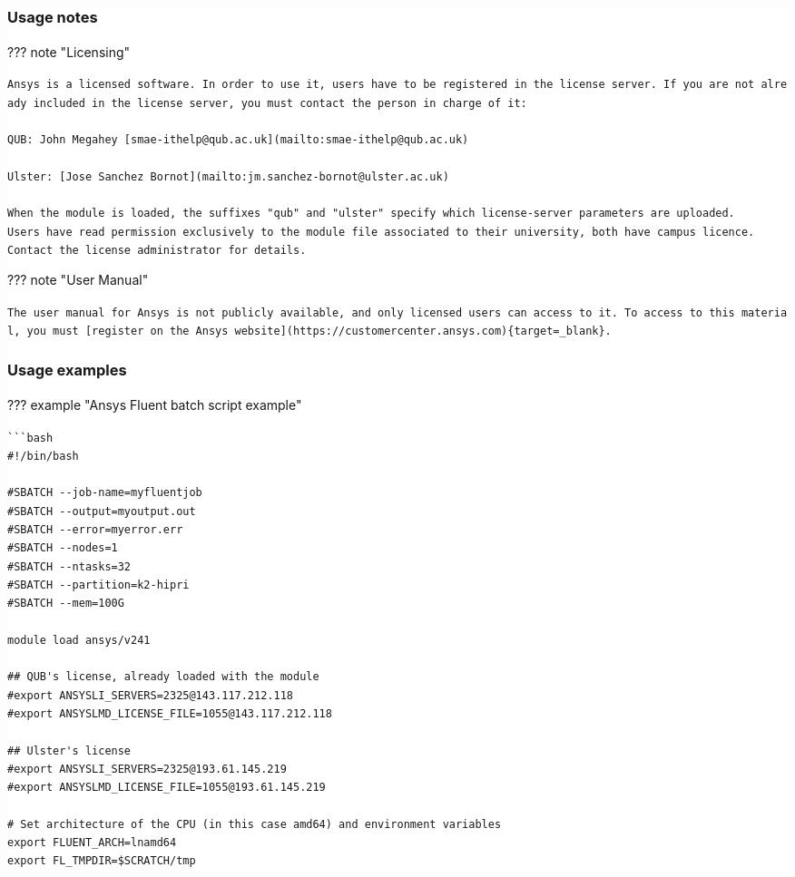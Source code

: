 ### Usage notes

??? note "Licensing"

    Ansys is a licensed software. In order to use it, users have to be registered in the license server. If you are not already included in the license server, you must contact the person in charge of it:

    QUB: John Megahey [smae-ithelp@qub.ac.uk](mailto:smae-ithelp@qub.ac.uk)

    Ulster: [Jose Sanchez Bornot](mailto:jm.sanchez-bornot@ulster.ac.uk)

    When the module is loaded, the suffixes "qub" and "ulster" specify which license-server parameters are uploaded.
    Users have read permission exclusively to the module file associated to their university, both have campus licence.
    Contact the license administrator for details.

??? note "User Manual" 

    The user manual for Ansys is not publicly available, and only licensed users can access to it. To access to this material, you must [register on the Ansys website](https://customercenter.ansys.com){target=_blank}.

### Usage examples

??? example "Ansys Fluent batch script example"

    ```bash
    #!/bin/bash

    #SBATCH --job-name=myfluentjob
    #SBATCH --output=myoutput.out
    #SBATCH --error=myerror.err
    #SBATCH --nodes=1
    #SBATCH --ntasks=32
    #SBATCH --partition=k2-hipri
    #SBATCH --mem=100G

    module load ansys/v241

    ## QUB's license, already loaded with the module
    #export ANSYSLI_SERVERS=2325@143.117.212.118
    #export ANSYSLMD_LICENSE_FILE=1055@143.117.212.118

    ## Ulster's license
    #export ANSYSLI_SERVERS=2325@193.61.145.219
    #export ANSYSLMD_LICENSE_FILE=1055@193.61.145.219

    # Set architecture of the CPU (in this case amd64) and environment variables
    export FLUENT_ARCH=lnamd64
    export FL_TMPDIR=$SCRATCH/tmp
